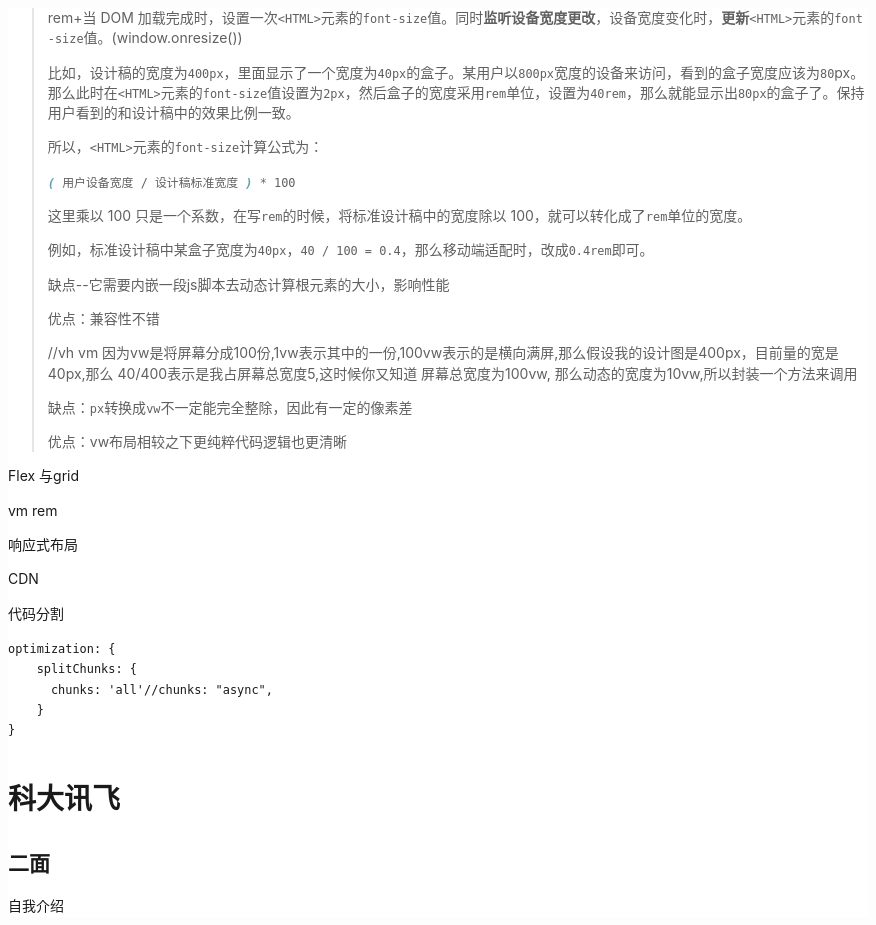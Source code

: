 > rem+当 DOM 加载完成时，设置一次`<HTML>`元素的`font-size`值。同时**监听设备宽度更改**，设备宽度变化时，**更新**`<HTML>`元素的`font-size`值。(window.onresize())
>
> 比如，设计稿的宽度为`400px`，里面显示了一个宽度为`40px`的盒子。某用户以`800px`宽度的设备来访问，看到的盒子宽度应该为`80`px。那么此时在`<HTML>`元素的`font-size`值设置为`2px`，然后盒子的宽度采用`rem`单位，设置为`40rem`，那么就能显示出`80px`的盒子了。保持用户看到的和设计稿中的效果比例一致。
>
> 所以，`<HTML>`元素的`font-size`计算公式为：
>
> ```scss
> ( 用户设备宽度 / 设计稿标准宽度 ) * 100
> ```
>
> 这里乘以 100 只是一个系数，在写`rem`的时候，将标准设计稿中的宽度除以 100，就可以转化成了`rem`单位的宽度。
>
> 例如，标准设计稿中某盒子宽度为`40px`，`40 / 100 = 0.4`，那么移动端适配时，改成`0.4rem`即可。
>
> 缺点--它需要内嵌一段js脚本去动态计算根元素的大小，影响性能
>
> 优点：兼容性不错
>
> //vh vm
> 因为vw是将屏幕分成100份,1vw表示其中的一份,100vw表示的是横向满屏,那么假设我的设计图是400px，目前量的宽是40px,那么 40/400表示是我占屏幕总宽度5,这时候你又知道 屏幕总宽度为100vw, 那么动态的宽度为10vw,所以封装一个方法来调用
>
> 缺点：`px`转换成`vw`不一定能完全整除，因此有一定的像素差
>
> 优点：vw布局相较之下更纯粹代码逻辑也更清晰

Flex 与grid

vm rem

响应式布局

CDN

代码分割

```
optimization: {
    splitChunks: {
      chunks: 'all'//chunks: "async",
    }
}
```



# 科大讯飞

## 二面



自我介绍 
